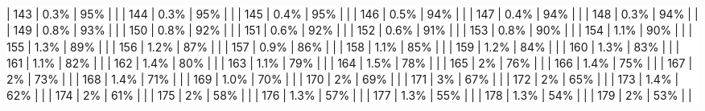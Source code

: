| 143 | 0.3% | 95% |  |
| 144 | 0.3% | 95% |  |
| 145 | 0.4% | 95% |  |
| 146 | 0.5% | 94% |  |
| 147 | 0.4% | 94% |  |
| 148 | 0.3% | 94% |  |
| 149 | 0.8% | 93% |  |
| 150 | 0.8% | 92% |  |
| 151 | 0.6% | 92% |  |
| 152 | 0.6% | 91% |  |
| 153 | 0.8% | 90% |  |
| 154 | 1.1% | 90% |  |
| 155 | 1.3% | 89% |  |
| 156 | 1.2% | 87% |  |
| 157 | 0.9% | 86% |  |
| 158 | 1.1% | 85% |  |
| 159 | 1.2% | 84% |  |
| 160 | 1.3% | 83% |  |
| 161 | 1.1% | 82% |  |
| 162 | 1.4% | 80% |  |
| 163 | 1.1% | 79% |  |
| 164 | 1.5% | 78% |  |
| 165 | 2% | 76% |  |
| 166 | 1.4% | 75% |  |
| 167 | 2% | 73% |  |
| 168 | 1.4% | 71% |  |
| 169 | 1.0% | 70% |  |
| 170 | 2% | 69% |  |
| 171 | 3% | 67% |  |
| 172 | 2% | 65% |  |
| 173 | 1.4% | 62% |  |
| 174 | 2% | 61% |  |
| 175 | 2% | 58% |  |
| 176 | 1.3% | 57% |  |
| 177 | 1.3% | 55% |  |
| 178 | 1.3% | 54% |  |
| 179 | 2% | 53% |  |